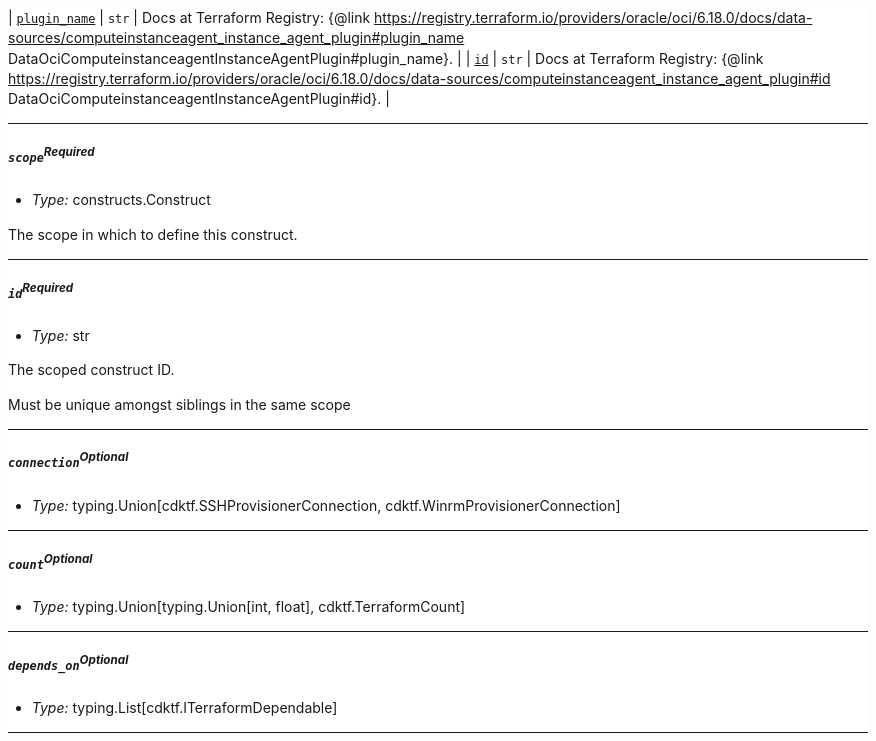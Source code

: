 | <code><a href="#rhizo-co-terraform-provider-oci.dataOciComputeinstanceagentInstanceAgentPlugin.DataOciComputeinstanceagentInstanceAgentPlugin.Initializer.parameter.pluginName">plugin_name</a></code> | <code>str</code> | Docs at Terraform Registry: {@link https://registry.terraform.io/providers/oracle/oci/6.18.0/docs/data-sources/computeinstanceagent_instance_agent_plugin#plugin_name DataOciComputeinstanceagentInstanceAgentPlugin#plugin_name}. |
| <code><a href="#rhizo-co-terraform-provider-oci.dataOciComputeinstanceagentInstanceAgentPlugin.DataOciComputeinstanceagentInstanceAgentPlugin.Initializer.parameter.id">id</a></code> | <code>str</code> | Docs at Terraform Registry: {@link https://registry.terraform.io/providers/oracle/oci/6.18.0/docs/data-sources/computeinstanceagent_instance_agent_plugin#id DataOciComputeinstanceagentInstanceAgentPlugin#id}. |

---

##### `scope`<sup>Required</sup> <a name="scope" id="rhizo-co-terraform-provider-oci.dataOciComputeinstanceagentInstanceAgentPlugin.DataOciComputeinstanceagentInstanceAgentPlugin.Initializer.parameter.scope"></a>

- *Type:* constructs.Construct

The scope in which to define this construct.

---

##### `id`<sup>Required</sup> <a name="id" id="rhizo-co-terraform-provider-oci.dataOciComputeinstanceagentInstanceAgentPlugin.DataOciComputeinstanceagentInstanceAgentPlugin.Initializer.parameter.id"></a>

- *Type:* str

The scoped construct ID.

Must be unique amongst siblings in the same scope

---

##### `connection`<sup>Optional</sup> <a name="connection" id="rhizo-co-terraform-provider-oci.dataOciComputeinstanceagentInstanceAgentPlugin.DataOciComputeinstanceagentInstanceAgentPlugin.Initializer.parameter.connection"></a>

- *Type:* typing.Union[cdktf.SSHProvisionerConnection, cdktf.WinrmProvisionerConnection]

---

##### `count`<sup>Optional</sup> <a name="count" id="rhizo-co-terraform-provider-oci.dataOciComputeinstanceagentInstanceAgentPlugin.DataOciComputeinstanceagentInstanceAgentPlugin.Initializer.parameter.count"></a>

- *Type:* typing.Union[typing.Union[int, float], cdktf.TerraformCount]

---

##### `depends_on`<sup>Optional</sup> <a name="depends_on" id="rhizo-co-terraform-provider-oci.dataOciComputeinstanceagentInstanceAgentPlugin.DataOciComputeinstanceagentInstanceAgentPlugin.Initializer.parameter.dependsOn"></a>

- *Type:* typing.List[cdktf.ITerraformDependable]

---
